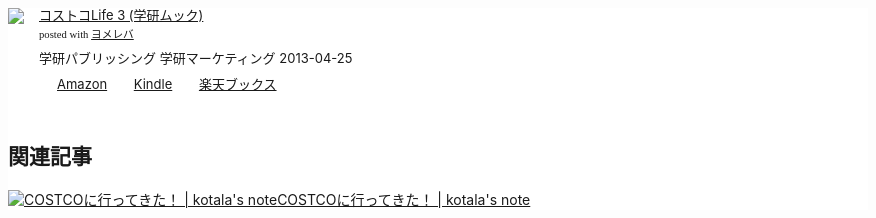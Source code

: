 </div>
<div class="booklink-box" style="text-align:left;padding-bottom:20px;font-size:small;/zoom: 1;overflow: hidden;">
<div class="booklink-image" style="float:left;margin:0 15px 10px 0;"><a href="http://c.af.moshimo.com/af/c/click?a_id=374940&p_id=170&pc_id=185&pl_id=4062&s_v=b5Rz2P0601xu&url=http%3A%2F%2Fwww.amazon.co.jp%2Fexec%2Fobidos%2FASIN%2F4056100004%2Fref%3Dnosim" name="booklink" rel="nofollow" target="_blank"><img src="https://images-fe.ssl-images-amazon.com/images/I/61hs2ovAFTL._SL160_.jpg" style="border: none;" /></a></div>
<div class="booklink-info" style="line-height:120%;/zoom: 1;overflow: hidden;">
<div class="booklink-name" style="margin-bottom:10px;line-height:120%"><a href="http://c.af.moshimo.com/af/c/click?a_id=374940&p_id=170&pc_id=185&pl_id=4062&s_v=b5Rz2P0601xu&url=http%3A%2F%2Fwww.amazon.co.jp%2Fexec%2Fobidos%2FASIN%2F4056100004%2Fref%3Dnosim" rel="nofollow" name="booklink" target="_blank">コストコLife 3 (学研ムック)</a>
<div class="booklink-powered-date" style="font-size:8pt;margin-top:5px;font-family:verdana;line-height:120%">posted with <a href="https://yomereba.com" target="_blank">ヨメレバ</a></div>
</div>
<div class="booklink-detail" style="margin-bottom:5px;">学研パブリッシング 学研マーケティング 2013-04-25    </div>
<div class="booklink-link2" style="margin-top:10px;">
<div class="shoplinkamazon" style="display:inline;margin-right:5px;background: url('https://img.yomereba.com/tam_y.gif') 0 0 no-repeat;padding: 2px 0 2px 18px;white-space: nowrap;"><a href="http://c.af.moshimo.com/af/c/click?a_id=374940&p_id=170&pc_id=185&pl_id=4062&s_v=b5Rz2P0601xu&url=http%3A%2F%2Fwww.amazon.co.jp%2Fexec%2Fobidos%2FASIN%2F4056100004%2Fref%3Dnosim" rel="nofollow" target="_blank" title="アマゾン" >Amazon</a></div>
<div class="shoplinkkindle" style="display:inline;margin-right:5px;background: url('https://img.yomereba.com/tam_y.gif') 0 0 no-repeat;padding: 2px 0 2px 18px;white-space: nowrap;"><a href="http://c.af.moshimo.com/af/c/click?a_id=374940&p_id=170&pc_id=185&pl_id=4062&s_v=b5Rz2P0601xu&url=http%3A%2F%2Fwww.amazon.co.jp%2Fgp%2Fsearch%3Fkeywords%3D%2583R%2583X%2583g%2583RLife%25203%2520%2528%258Aw%258C%25A4%2583%2580%2583b%2583N%2529%26__mk_ja_JP%3D%2583J%2583%255E%2583J%2583i%26url%3Dnode%253D2275256051" rel="nofollow" target="_blank" >Kindle</a></div>
<div class="shoplinkrakuten" style="display:inline;margin-right:5px;background: url('https://img.yomereba.com/tam_y.gif') 0 -50px no-repeat;padding: 2px 0 2px 18px;white-space: nowrap;"><a href="http://c.af.moshimo.com/af/c/click?a_id=374941&p_id=56&pc_id=56&pl_id=637&s_v=b5Rz2P0601xu&url=http%3A%2F%2Fbooks.rakuten.co.jp%2Frb%2F12236774%2F" rel="nofollow" target="_blank" title="楽天ブックス" >楽天ブックス</a></div>
</div>
</div>
<div class="booklink-footer" style="clear: left"></div>
</div>
<h2 class="rele">関連記事</h2>
<p><a href="https://kotalab.com/go-to-costco" target="_blank"><img  class="alignleft" src="https://kotalab.com/wp-content/uploads/costco.jpg" alt="COSTCOに行ってきた！ | kotala's note" width="150" /></a><a href="https://kotalab.com/go-to-costco" target="_blank">COSTCOに行ってきた！ | kotala's note</a><br style="clear:both;" /></p>
